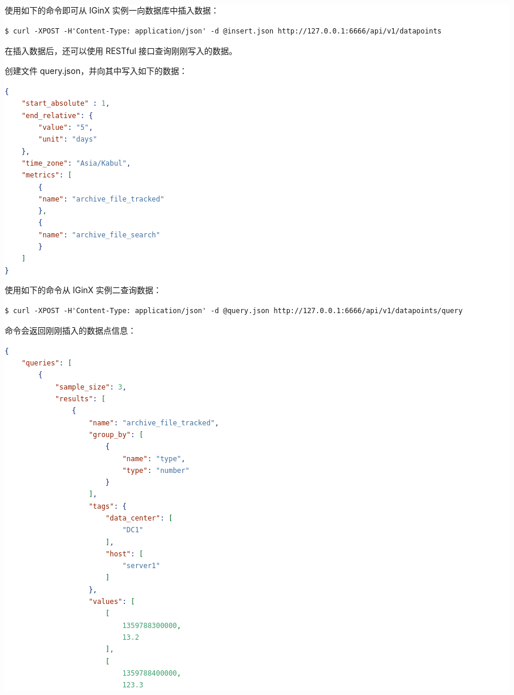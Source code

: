 使用如下的命令即可从 IGinX 实例一向数据库中插入数据：

```shell
$ curl -XPOST -H'Content-Type: application/json' -d @insert.json http://127.0.0.1:6666/api/v1/datapoints
```

在插入数据后，还可以使用 RESTful 接口查询刚刚写入的数据。

创建文件 query.json，并向其中写入如下的数据：

```json
{
	"start_absolute" : 1,
	"end_relative": {
		"value": "5",
		"unit": "days"
	},
	"time_zone": "Asia/Kabul",
	"metrics": [
		{
		"name": "archive_file_tracked"
		},
		{
		"name": "archive_file_search"
		}
	]
}
```

使用如下的命令从 IGinX 实例二查询数据：

```shell
$ curl -XPOST -H'Content-Type: application/json' -d @query.json http://127.0.0.1:6666/api/v1/datapoints/query
```

命令会返回刚刚插入的数据点信息：

```json
{
    "queries": [
        {
            "sample_size": 3,
            "results": [
                {
                    "name": "archive_file_tracked",
                    "group_by": [
                        {
                            "name": "type",
                            "type": "number"
                        }
                    ],
                    "tags": {
                        "data_center": [
                            "DC1"
                        ],
                        "host": [
                            "server1"
                        ]
                    },
                    "values": [
                        [
                            1359788300000,
                            13.2
                        ],
                        [
                            1359788400000,
                            123.3
```